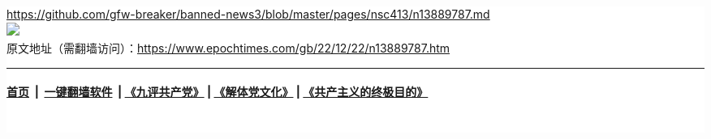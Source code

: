 https://github.com/gfw-breaker/banned-news3/blob/master/pages/nsc413/n13889787.md <br/>
<a href='https://github.com/gfw-breaker/banned-news3/blob/master/pages/nsc413/n13889787.md'><img src='https://github.com/gfw-breaker/banned-news3/blob/master/pages/nsc413/n13889787.md.png'/></a> <br/>
原文地址（需翻墙访问）：https://www.epochtimes.com/gb/22/12/22/n13889787.htm


------------------------
#### [首页](https://github.com/gfw-breaker/banned-news3/blob/master/README.md) &nbsp;|&nbsp; [一键翻墙软件](https://github.com/gfw-breaker/nogfw/blob/master/README.md) &nbsp;| [《九评共产党》](https://github.com/gfw-breaker/9ping.md/blob/master/README.md#九评之一评共产党是什么) | [《解体党文化》](https://github.com/gfw-breaker/jtdwh.md/blob/master/README.md) | [《共产主义的终极目的》](https://github.com/gfw-breaker/gczydzjmd.md/blob/master/README.md)


<img src='http://gfw-breaker.win/banned-news3/pages/nsc413/n13889787.md' width='0px' height='0px'/>